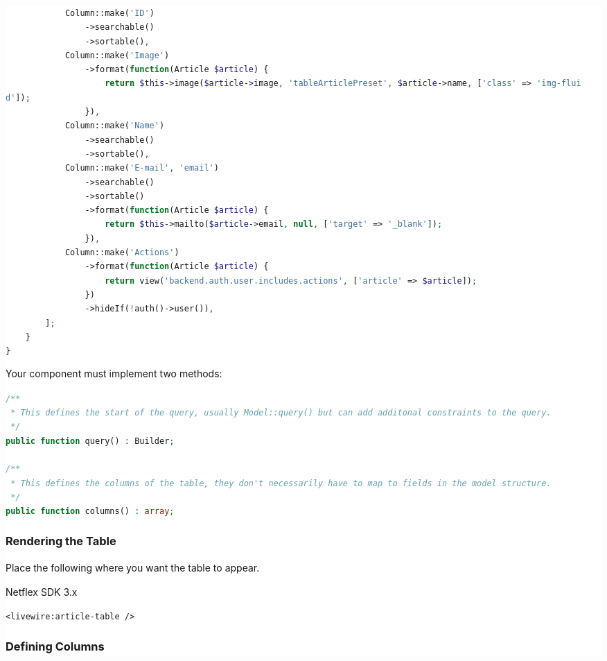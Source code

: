 ```php
            Column::make('ID')
                ->searchable()
                ->sortable(),
            Column::make('Image')
                ->format(function(Article $article) {
                    return $this->image($article->image, 'tableArticlePreset', $article->name, ['class' => 'img-fluid']);
                }),
            Column::make('Name')
                ->searchable()
                ->sortable(),
            Column::make('E-mail', 'email')
                ->searchable()
                ->sortable()
                ->format(function(Article $article) {
                    return $this->mailto($article->email, null, ['target' => '_blank']);
                }),
            Column::make('Actions')
                ->format(function(Article $article) {
                    return view('backend.auth.user.includes.actions', ['article' => $article]);
                })
                ->hideIf(!auth()->user()),
        ];
    }
}
```

Your component must implement two methods:

```php
/**
 * This defines the start of the query, usually Model::query() but can add additonal constraints to the query.
 */
public function query() : Builder;

/**
 * This defines the columns of the table, they don't necessarily have to map to fields in the model structure.
 */
public function columns() : array;
```

### Rendering the Table

Place the following where you want the table to appear.

Netflex SDK 3.x

`<livewire:article-table />`

### Defining Columns
